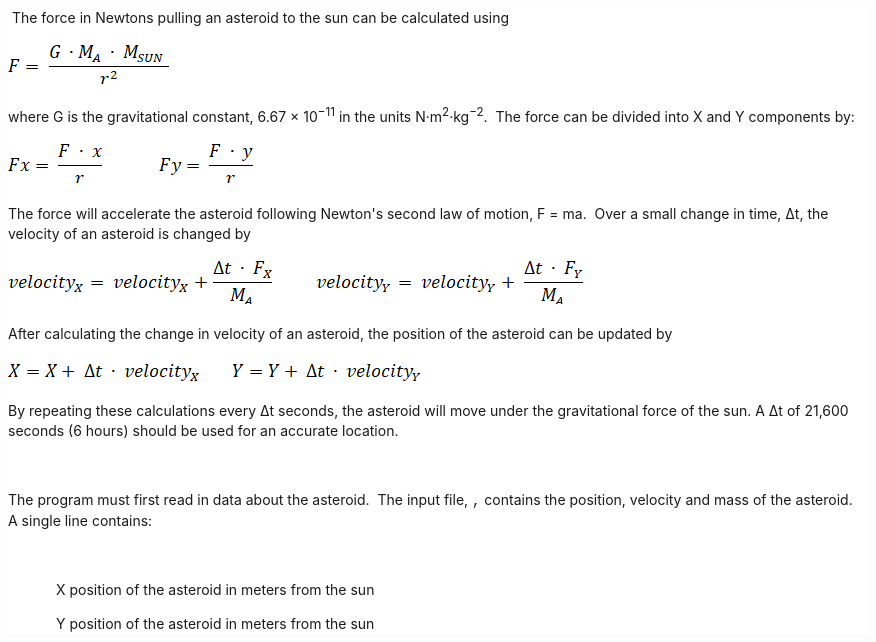 <p class=MsoNormal style='margin-top:6.0pt;margin-right:0in;margin-bottom:6.0pt;
margin-left:0in'> The force in Newtons pulling an asteroid to the sun can be
calculated using</p>

<p class=MsoNormal><span
style='font-size:12.0pt;font-family:"Times New Roman",serif'><img width=161
height=42 src="Contest%20Problems%202022_files/image003.png"></span></p>

<p class=MsoNormal style='margin-top:6.0pt;margin-right:0in;margin-bottom:6.0pt;
margin-left:0in'>where G is the gravitational constant, 6.67 × 10<sup>&#8722;11</sup>
in the units N·m<sup>2</sup>·kg<sup>&#8722;2</sup>.  The force can be divided
into X and Y components by:</p>

<p class=MsoNormal><span
style='font-size:12.0pt;font-family:"Times New Roman",serif'><img width=245
height=42 src="Contest%20Problems%202022_files/image004.png"></span></p>

<p class=MsoNormal style='margin-top:6.0pt;margin-right:0in;margin-bottom:6.0pt;
margin-left:0in'>The force will accelerate the asteroid following Newton's
second law of motion, F = ma.  Over a small change in time, &#916;t, the
velocity of an asteroid is changed by</p>

<p class=MsoNormal><span
style='font-size:12.0pt;font-family:"Times New Roman",serif'><img width=599
height=46 src="Contest%20Problems%202022_files/image005.png"></span></p>

<p class=MsoNormal style='margin-top:6.0pt;margin-right:0in;margin-bottom:6.0pt;
margin-left:0in'>After calculating the change in velocity of an asteroid, the
position of the asteroid can be updated by</p>

<p class=MsoNormal><span
style='font-size:12.0pt;font-family:"Times New Roman",serif'><img width=417
height=22 src="Contest%20Problems%202022_files/image006.png"></span></p>

<p class=MsoNormal style='margin-top:6.0pt'>By repeating these calculations
every &#916;t seconds, the asteroid will move under the gravitational force of
the sun. A &#916;t of 21,600 seconds (6 hours) should be used for an accurate
location.</p>

<p class=MsoNormal>&nbsp;</p>

<p class=MsoNormal>The program must first read in data about the asteroid.  The
input file, <b><span style='font-family:"Courier New"'>
	</span></b><span
style='font-family:"Courier New"'>,</span> contains the position, velocity and
mass of the asteroid.  A single line contains:</p>

<p class=MsoNormal>&nbsp;</p>

<p class=MsoNormal style='margin-left:.5in'>X position of the asteroid in
meters from the sun</p>

<p class=MsoNormal style='margin-left:.5in'>Y position of the asteroid in
meters from the sun</p>
